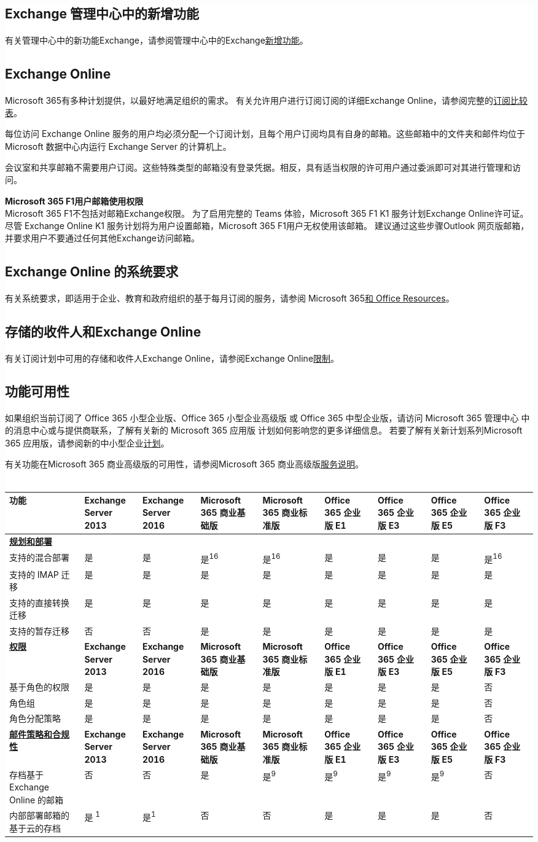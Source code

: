 ## <a name="whats-new-in-exchange-admin-center"></a>Exchange 管理中心中的新增功能

有关管理中心中的新功能Exchange，请参阅管理中心中的Exchange[新增功能](/exchange/whats-new)。

## <a name="plans-for-exchange-online"></a>Exchange Online

Microsoft 365有多种计划提供，以最好地满足组织的需求。 有关允许用户进行订阅订阅的详细Exchange Online，请参阅完整的[订阅比较表](https://go.microsoft.com/fwlink/?linkid=2139145)。

每位访问 Exchange Online 服务的用户均必须分配一个订阅计划，且每个用户订阅均具有自身的邮箱。这些邮箱中的文件夹和邮件均位于 Microsoft 数据中心内运行 Exchange Server 的计算机上。

会议室和共享邮箱不需要用户订阅。这些特殊类型的邮箱没有登录凭据。相反，具有适当权限的许可用户通过委派即可对其进行管理和访问。

**Microsoft 365 F1用户邮箱使用权限** <br/>
Microsoft 365 F1不包括对邮箱Exchange权限。 为了启用完整的 Teams 体验，Microsoft 365 F1 K1 服务计划Exchange Online许可证。 尽管 Exchange Online K1 服务计划将为用户设置邮箱，Microsoft 365 F1用户无权使用该邮箱。 建议通过这些步骤Outlook 网页版邮箱，并要求用户不要[](/exchange/recipients-in-exchange-online/manage-user-mailboxes/enable-or-disable-outlook-web-app)通过任何其他Exchange访问邮箱。

## <a name="system-requirements-for-exchange-online"></a>Exchange Online 的系统要求

有关系统要求，即适用于企业、教育和政府组织的基于每月订阅的服务，请参阅 Microsoft 365[和 Office Resources](https://products.office.com/office-system-requirements/#Office365forBEG)。

## <a name="storage-and-recipient-limits-for-exchange-online"></a>存储的收件人和Exchange Online

有关订阅计划中可用的存储和收件人Exchange Online，请参阅Exchange Online[限制](exchange-online-limits.md)。

## <a name="feature-availability"></a>功能可用性

如果组织当前订阅了 Office 365 小型企业版、Office 365 小型企业高级版 或 Office 365 中型企业版，请访问 Microsoft 365 管理中心 中的消息中心或与提供商联系，了解有关新的 Microsoft 365 应用版 计划如何影响您的更多详细信息。 若要了解有关新计划系列Microsoft 365 应用版，请参阅新的中小型企业[计划](https://blogs.microsoft.com/blog/2014/10/02/new-office-365-plans-small-mid-sized-businesses-available-today)。

有关功能在Microsoft 365 商业高级版的可用性，请参阅Microsoft 365 商业高级版[服务说明](../microsoft-365-service-descriptions/microsoft-365-business-service-description.md)。<br/><br/>

| 功能 | Exchange Server 2013 | Exchange Server 2016 | Microsoft 365 商业基础版 | Microsoft 365 商业标准版 | Office 365 企业版 E1 | Office 365 企业版 E3 | Office 365 企业版 E5 | Office 365 企业版 F3 |
|:-----|:-----|:-----|:-----|:-----|:-----|:-----|:-----|:-----|
|**[规划和部署](planning-and-deployment.md)**|||||||||
|支持的混合部署|是|是|是<sup>16</sup>|是<sup>16</sup>|是|是|是|是<sup>16</sup>|
|支持的 IMAP 迁移|是|是|是|是|是|是|是|是|
|支持的直接转换迁移|是|是|是|是|是|是|是|是|
|支持的暂存迁移|否|否|是|是|是|是|是|是|
|**[权限](permissions.md)**|**Exchange Server 2013**|**Exchange Server 2016**|**Microsoft 365 商业基础版**|**Microsoft 365 商业标准版**|**Office 365 企业版 E1**|**Office 365 企业版 E3**|**Office 365 企业版 E5**|**Office 365 企业版 F3**|
|基于角色的权限|是|是|是|是|是|是|是|否|
|角色组|是|是|是|是|是|是|是|否|
|角色分配策略|是|是|是|是|是|是|是|否|
|**[邮件策略和合规性](message-policy-and-compliance.md)**|**Exchange Server 2013**|**Exchange Server 2016**|**Microsoft 365 商业基础版**|**Microsoft 365 商业标准版**|**Office 365 企业版 E1**|**Office 365 企业版 E3**|**Office 365 企业版 E5**|**Office 365 企业版 F3**|
|存档基于 Exchange Online 的邮箱| 否|否|是|是<sup>9</sup>|是<sup>9</sup>|是<sup>9</sup>|是<sup>9</sup>|否|
|内部部署邮箱的基于云的存档|是 <sup>1</sup>|是<sup>1</sup>|否|否|是|是|是|否|